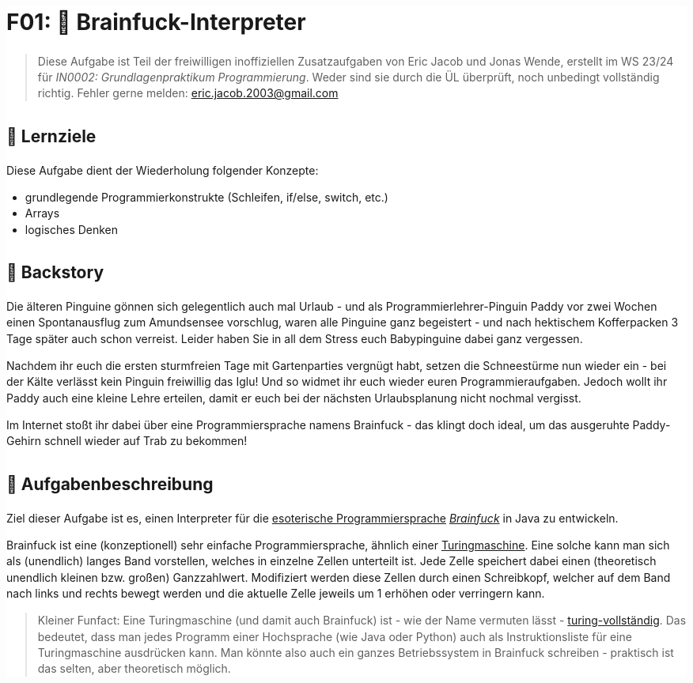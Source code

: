 # F01: 🧠 Brainfuck-Interpreter

> Diese Aufgabe ist Teil der freiwilligen inoffiziellen Zusatzaufgaben von Eric Jacob und Jonas Wende, erstellt im WS 23/24 für *IN0002: Grundlagenpraktikum Programmierung*.
Weder sind sie durch die ÜL überprüft, noch unbedingt vollständig richtig.
Fehler gerne melden: eric.jacob.2003@gmail.com

## 🎯 Lernziele

Diese Aufgabe dient der Wiederholung folgender Konzepte:

- grundlegende Programmierkonstrukte (Schleifen, if/else, switch, etc.)
- Arrays
- logisches Denken



## 📜 Backstory

Die älteren Pinguine gönnen sich gelegentlich auch mal Urlaub - und als Programmierlehrer-Pinguin Paddy vor zwei Wochen einen Spontanausflug zum Amundsensee vorschlug, waren alle Pinguine ganz begeistert - und nach hektischem Kofferpacken 3 Tage später auch schon verreist. Leider haben Sie in all dem Stress euch Babypinguine dabei ganz vergessen.

Nachdem ihr euch die ersten sturmfreien Tage mit Gartenparties vergnügt habt, setzen die Schneestürme nun wieder ein - bei der Kälte verlässt kein Pinguin freiwillig das Iglu! Und so widmet ihr euch wieder euren Programmieraufgaben. Jedoch wollt ihr Paddy auch eine kleine Lehre erteilen, damit er euch bei der nächsten Urlaubsplanung nicht nochmal vergisst.

Im Internet stoßt ihr dabei über eine Programmiersprache namens Brainfuck - das klingt doch ideal, um das ausgeruhte Paddy-Gehirn schnell wieder auf Trab zu bekommen!



## 📝 Aufgabenbeschreibung

Ziel dieser Aufgabe ist es, einen Interpreter für die [esoterische Programmiersprache](https://de.wikipedia.org/wiki/Esoterische_Programmiersprache) [*Brainfuck*](https://de.wikipedia.org/wiki/Brainfuck) in Java zu entwickeln.

Brainfuck ist eine (konzeptionell) sehr einfache Programmiersprache, ähnlich einer [Turingmaschine](https://de.wikipedia.org/wiki/Turingmaschine). Eine solche kann man sich als (unendlich) langes Band vorstellen, welches in einzelne Zellen unterteilt ist. Jede Zelle speichert dabei einen (theoretisch unendlich kleinen bzw. großen) Ganzzahlwert. Modifiziert werden diese Zellen durch einen Schreibkopf, welcher auf dem Band nach links und rechts bewegt werden und die aktuelle Zelle jeweils um 1 erhöhen oder verringern kann.

> Kleiner Funfact: Eine Turingmaschine (und damit auch Brainfuck) ist - wie der Name vermuten lässt - [turing-vollständig](https://de.wikipedia.org/wiki/Turing-Vollst%C3%A4ndigkeit). Das bedeutet, dass man jedes Programm einer Hochsprache (wie Java oder Python) auch als Instruktionsliste für eine Turingmaschine ausdrücken kann. Man könnte also auch ein ganzes Betriebssystem in Brainfuck schreiben - praktisch ist das selten, aber theoretisch möglich.

